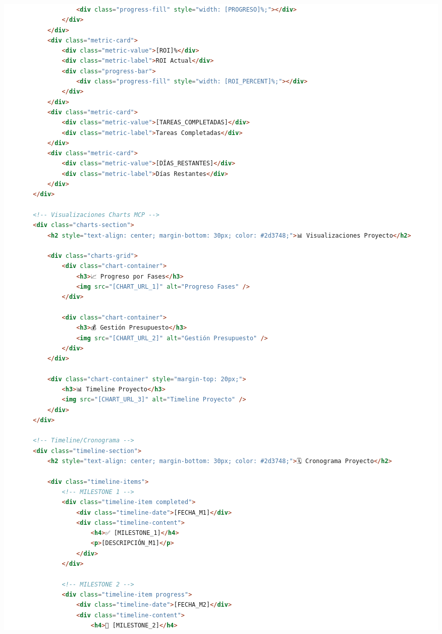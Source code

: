 ```html
                    <div class="progress-fill" style="width: [PROGRESO]%;"></div>
                </div>
            </div>
            <div class="metric-card">
                <div class="metric-value">[ROI]%</div>
                <div class="metric-label">ROI Actual</div>
                <div class="progress-bar">
                    <div class="progress-fill" style="width: [ROI_PERCENT]%;"></div>
                </div>
            </div>
            <div class="metric-card">
                <div class="metric-value">[TAREAS_COMPLETADAS]</div>
                <div class="metric-label">Tareas Completadas</div>
            </div>
            <div class="metric-card">
                <div class="metric-value">[DÍAS_RESTANTES]</div>
                <div class="metric-label">Días Restantes</div>
            </div>
        </div>

        <!-- Visualizaciones Charts MCP -->
        <div class="charts-section">
            <h2 style="text-align: center; margin-bottom: 30px; color: #2d3748;">📊 Visualizaciones Proyecto</h2>
            
            <div class="charts-grid">
                <div class="chart-container">
                    <h3>📈 Progreso por Fases</h3>
                    <img src="[CHART_URL_1]" alt="Progreso Fases" />
                </div>
                
                <div class="chart-container">
                    <h3>💰 Gestión Presupuesto</h3>
                    <img src="[CHART_URL_2]" alt="Gestión Presupuesto" />
                </div>
            </div>

            <div class="chart-container" style="margin-top: 20px;">
                <h3>📊 Timeline Proyecto</h3>
                <img src="[CHART_URL_3]" alt="Timeline Proyecto" />
            </div>
        </div>

        <!-- Timeline/Cronograma -->
        <div class="timeline-section">
            <h2 style="text-align: center; margin-bottom: 30px; color: #2d3748;">🗓️ Cronograma Proyecto</h2>
            
            <div class="timeline-items">
                <!-- MILESTONE 1 -->
                <div class="timeline-item completed">
                    <div class="timeline-date">[FECHA_M1]</div>
                    <div class="timeline-content">
                        <h4>✅ [MILESTONE_1]</h4>
                        <p>[DESCRIPCIÓN_M1]</p>
                    </div>
                </div>
                
                <!-- MILESTONE 2 -->
                <div class="timeline-item progress">
                    <div class="timeline-date">[FECHA_M2]</div>
                    <div class="timeline-content">
                        <h4>🔄 [MILESTONE_2]</h4>
```